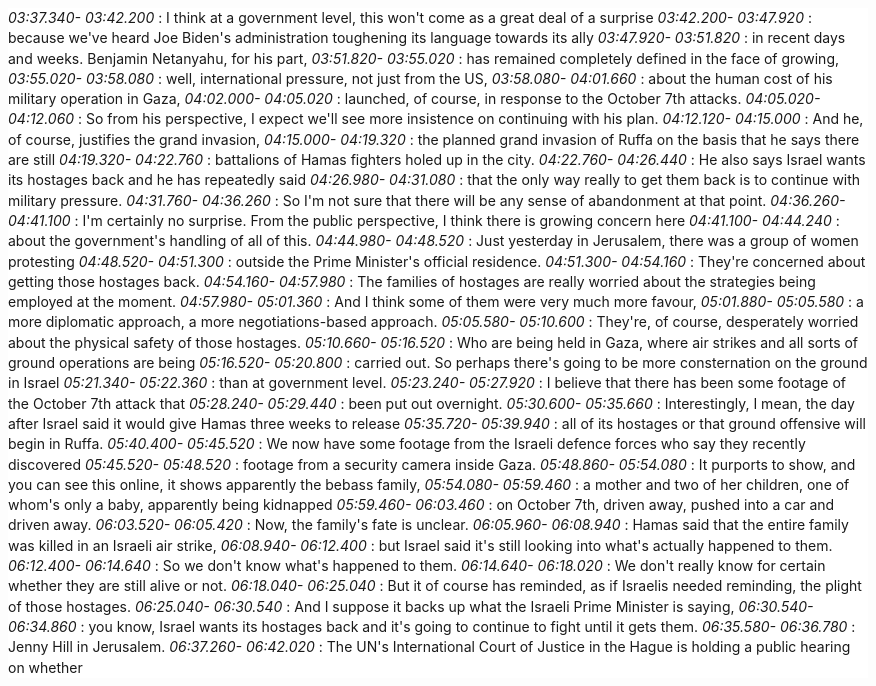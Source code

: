 *03:37.340- 03:42.200* :  I think at a government level, this won't come as a great deal of a surprise
*03:42.200- 03:47.920* :  because we've heard Joe Biden's administration toughening its language towards its ally
*03:47.920- 03:51.820* :  in recent days and weeks. Benjamin Netanyahu, for his part,
*03:51.820- 03:55.020* :  has remained completely defined in the face of growing,
*03:55.020- 03:58.080* :  well, international pressure, not just from the US,
*03:58.080- 04:01.660* :  about the human cost of his military operation in Gaza,
*04:02.000- 04:05.020* :  launched, of course, in response to the October 7th attacks.
*04:05.020- 04:12.060* :  So from his perspective, I expect we'll see more insistence on continuing with his plan.
*04:12.120- 04:15.000* :  And he, of course, justifies the grand invasion,
*04:15.000- 04:19.320* :  the planned grand invasion of Ruffa on the basis that he says there are still
*04:19.320- 04:22.760* :  battalions of Hamas fighters holed up in the city.
*04:22.760- 04:26.440* :  He also says Israel wants its hostages back and he has repeatedly said
*04:26.980- 04:31.080* :  that the only way really to get them back is to continue with military pressure.
*04:31.760- 04:36.260* :  So I'm not sure that there will be any sense of abandonment at that point.
*04:36.260- 04:41.100* :  I'm certainly no surprise. From the public perspective, I think there is growing concern here
*04:41.100- 04:44.240* :  about the government's handling of all of this.
*04:44.980- 04:48.520* :  Just yesterday in Jerusalem, there was a group of women protesting
*04:48.520- 04:51.300* :  outside the Prime Minister's official residence.
*04:51.300- 04:54.160* :  They're concerned about getting those hostages back.
*04:54.160- 04:57.980* :  The families of hostages are really worried about the strategies being employed at the moment.
*04:57.980- 05:01.360* :  And I think some of them were very much more favour,
*05:01.880- 05:05.580* :  a more diplomatic approach, a more negotiations-based approach.
*05:05.580- 05:10.600* :  They're, of course, desperately worried about the physical safety of those hostages.
*05:10.660- 05:16.520* :  Who are being held in Gaza, where air strikes and all sorts of ground operations are being
*05:16.520- 05:20.800* :  carried out. So perhaps there's going to be more consternation on the ground in Israel
*05:21.340- 05:22.360* :  than at government level.
*05:23.240- 05:27.920* :  I believe that there has been some footage of the October 7th attack that
*05:28.240- 05:29.440* :  been put out overnight.
*05:30.600- 05:35.660* :  Interestingly, I mean, the day after Israel said it would give Hamas three weeks to release
*05:35.720- 05:39.940* :  all of its hostages or that ground offensive will begin in Ruffa.
*05:40.400- 05:45.520* :  We now have some footage from the Israeli defence forces who say they recently discovered
*05:45.520- 05:48.520* :  footage from a security camera inside Gaza.
*05:48.860- 05:54.080* :  It purports to show, and you can see this online, it shows apparently the bebass family,
*05:54.080- 05:59.460* :  a mother and two of her children, one of whom's only a baby, apparently being kidnapped
*05:59.460- 06:03.460* :  on October 7th, driven away, pushed into a car and driven away.
*06:03.520- 06:05.420* :  Now, the family's fate is unclear.
*06:05.960- 06:08.940* :  Hamas said that the entire family was killed in an Israeli air strike,
*06:08.940- 06:12.400* :  but Israel said it's still looking into what's actually happened to them.
*06:12.400- 06:14.640* :  So we don't know what's happened to them.
*06:14.640- 06:18.020* :  We don't really know for certain whether they are still alive or not.
*06:18.040- 06:25.040* :  But it of course has reminded, as if Israelis needed reminding, the plight of those hostages.
*06:25.040- 06:30.540* :  And I suppose it backs up what the Israeli Prime Minister is saying,
*06:30.540- 06:34.860* :  you know, Israel wants its hostages back and it's going to continue to fight until it gets them.
*06:35.580- 06:36.780* :  Jenny Hill in Jerusalem.
*06:37.260- 06:42.020* :  The UN's International Court of Justice in the Hague is holding a public hearing on whether